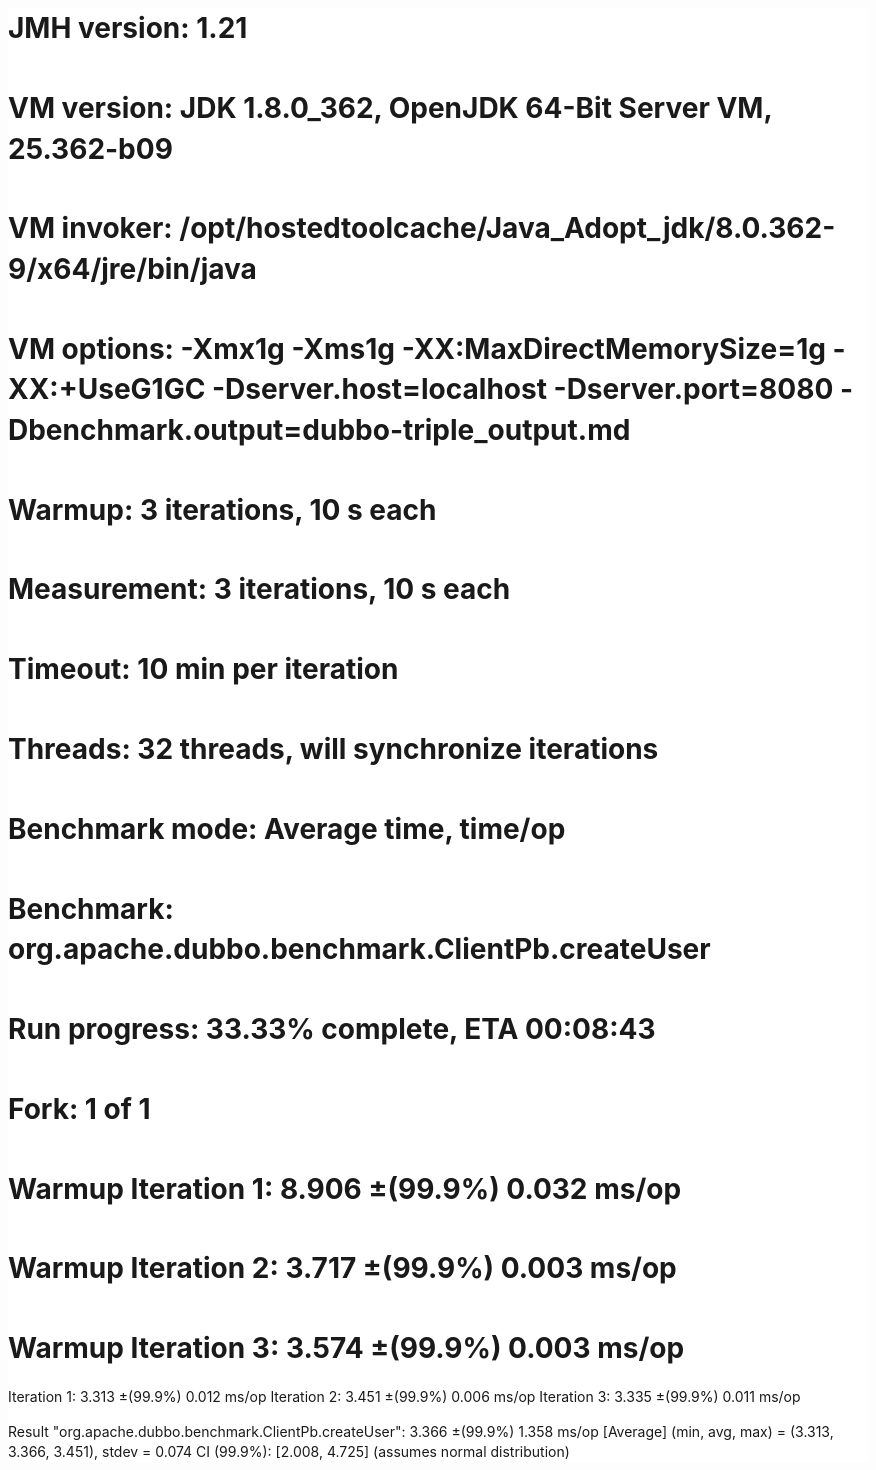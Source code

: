 
# JMH version: 1.21
# VM version: JDK 1.8.0_362, OpenJDK 64-Bit Server VM, 25.362-b09
# VM invoker: /opt/hostedtoolcache/Java_Adopt_jdk/8.0.362-9/x64/jre/bin/java
# VM options: -Xmx1g -Xms1g -XX:MaxDirectMemorySize=1g -XX:+UseG1GC -Dserver.host=localhost -Dserver.port=8080 -Dbenchmark.output=dubbo-triple_output.md
# Warmup: 3 iterations, 10 s each
# Measurement: 3 iterations, 10 s each
# Timeout: 10 min per iteration
# Threads: 32 threads, will synchronize iterations
# Benchmark mode: Average time, time/op
# Benchmark: org.apache.dubbo.benchmark.ClientPb.createUser

# Run progress: 33.33% complete, ETA 00:08:43
# Fork: 1 of 1
# Warmup Iteration   1: 8.906 ±(99.9%) 0.032 ms/op
# Warmup Iteration   2: 3.717 ±(99.9%) 0.003 ms/op
# Warmup Iteration   3: 3.574 ±(99.9%) 0.003 ms/op
Iteration   1: 3.313 ±(99.9%) 0.012 ms/op
Iteration   2: 3.451 ±(99.9%) 0.006 ms/op
Iteration   3: 3.335 ±(99.9%) 0.011 ms/op


Result "org.apache.dubbo.benchmark.ClientPb.createUser":
  3.366 ±(99.9%) 1.358 ms/op [Average]
  (min, avg, max) = (3.313, 3.366, 3.451), stdev = 0.074
  CI (99.9%): [2.008, 4.725] (assumes normal distribution)
